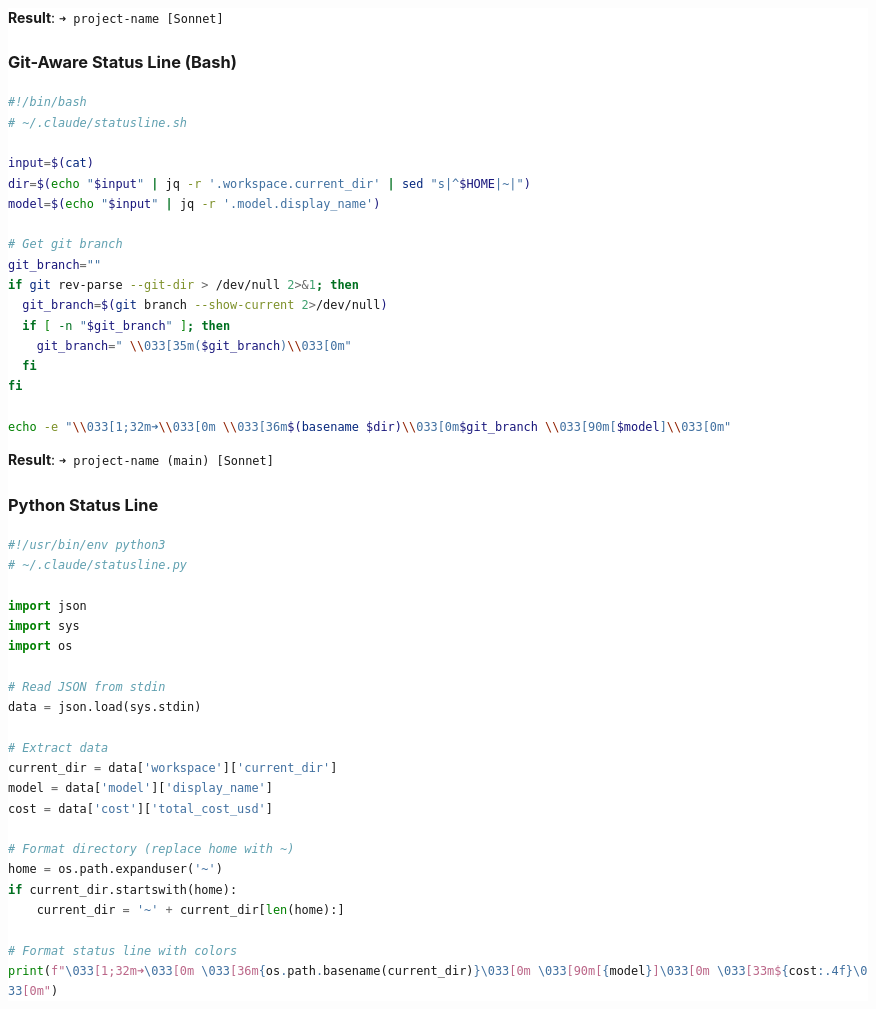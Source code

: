 **Result**: `➜ project-name [Sonnet]`

### Git-Aware Status Line (Bash)

```bash
#!/bin/bash
# ~/.claude/statusline.sh

input=$(cat)
dir=$(echo "$input" | jq -r '.workspace.current_dir' | sed "s|^$HOME|~|")
model=$(echo "$input" | jq -r '.model.display_name')

# Get git branch
git_branch=""
if git rev-parse --git-dir > /dev/null 2>&1; then
  git_branch=$(git branch --show-current 2>/dev/null)
  if [ -n "$git_branch" ]; then
    git_branch=" \\033[35m($git_branch)\\033[0m"
  fi
fi

echo -e "\\033[1;32m➜\\033[0m \\033[36m$(basename $dir)\\033[0m$git_branch \\033[90m[$model]\\033[0m"
```

**Result**: `➜ project-name (main) [Sonnet]`

### Python Status Line

```python
#!/usr/bin/env python3
# ~/.claude/statusline.py

import json
import sys
import os

# Read JSON from stdin
data = json.load(sys.stdin)

# Extract data
current_dir = data['workspace']['current_dir']
model = data['model']['display_name']
cost = data['cost']['total_cost_usd']

# Format directory (replace home with ~)
home = os.path.expanduser('~')
if current_dir.startswith(home):
    current_dir = '~' + current_dir[len(home):]

# Format status line with colors
print(f"\033[1;32m➜\033[0m \033[36m{os.path.basename(current_dir)}\033[0m \033[90m[{model}]\033[0m \033[33m${cost:.4f}\033[0m")
```
